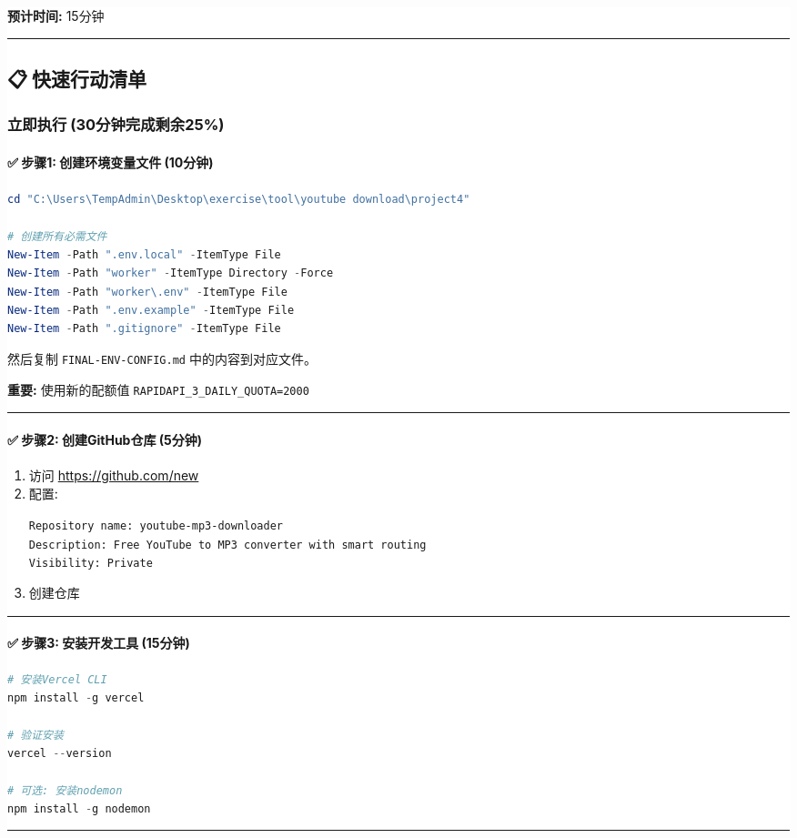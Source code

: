 **预计时间:** 15分钟

---

## 📋 快速行动清单

### 立即执行 (30分钟完成剩余25%)

#### ✅ 步骤1: 创建环境变量文件 (10分钟)

```powershell
cd "C:\Users\TempAdmin\Desktop\exercise\tool\youtube download\project4"

# 创建所有必需文件
New-Item -Path ".env.local" -ItemType File
New-Item -Path "worker" -ItemType Directory -Force
New-Item -Path "worker\.env" -ItemType File
New-Item -Path ".env.example" -ItemType File
New-Item -Path ".gitignore" -ItemType File
```

然后复制 `FINAL-ENV-CONFIG.md` 中的内容到对应文件。

**重要:** 使用新的配额值 `RAPIDAPI_3_DAILY_QUOTA=2000`

---

#### ✅ 步骤2: 创建GitHub仓库 (5分钟)

1. 访问 https://github.com/new
2. 配置:
   ```
   Repository name: youtube-mp3-downloader
   Description: Free YouTube to MP3 converter with smart routing
   Visibility: Private
   ```
3. 创建仓库

---

#### ✅ 步骤3: 安装开发工具 (15分钟)

```powershell
# 安装Vercel CLI
npm install -g vercel

# 验证安装
vercel --version

# 可选: 安装nodemon
npm install -g nodemon
```

---
